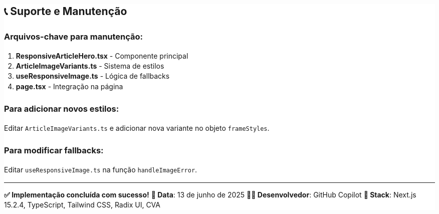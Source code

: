 ## 📞 Suporte e Manutenção

### Arquivos-chave para manutenção:
1. **ResponsiveArticleHero.tsx** - Componente principal
2. **ArticleImageVariants.ts** - Sistema de estilos
3. **useResponsiveImage.ts** - Lógica de fallbacks
4. **page.tsx** - Integração na página

### Para adicionar novos estilos:
Editar `ArticleImageVariants.ts` e adicionar nova variante no objeto `frameStyles`.

### Para modificar fallbacks:
Editar `useResponsiveImage.ts` na função `handleImageError`.

---

**✅ Implementação concluída com sucesso!**
**📅 Data**: 13 de junho de 2025
**👨‍💻 Desenvolvedor**: GitHub Copilot
**🔧 Stack**: Next.js 15.2.4, TypeScript, Tailwind CSS, Radix UI, CVA
